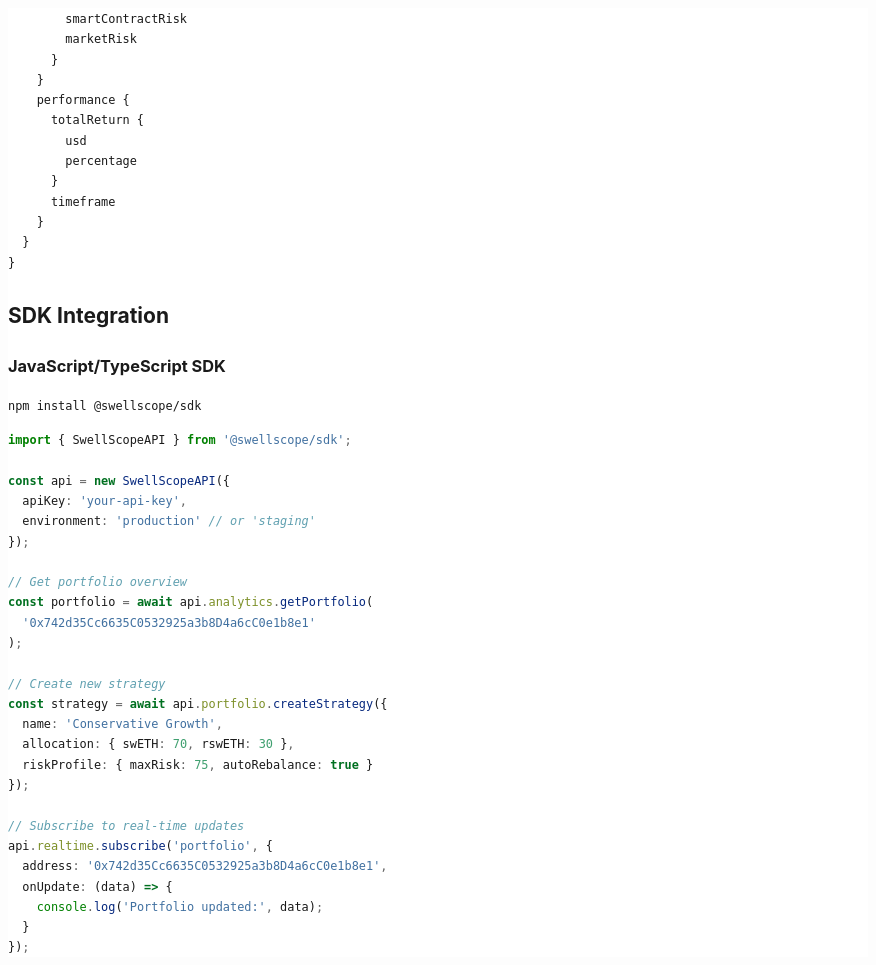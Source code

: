 ```graphql
        smartContractRisk
        marketRisk
      }
    }
    performance {
      totalReturn {
        usd
        percentage
      }
      timeframe
    }
  }
}
```

## SDK Integration

### JavaScript/TypeScript SDK

```bash
npm install @swellscope/sdk
```

```typescript
import { SwellScopeAPI } from '@swellscope/sdk';

const api = new SwellScopeAPI({
  apiKey: 'your-api-key',
  environment: 'production' // or 'staging'
});

// Get portfolio overview
const portfolio = await api.analytics.getPortfolio(
  '0x742d35Cc6635C0532925a3b8D4a6cC0e1b8e1'
);

// Create new strategy
const strategy = await api.portfolio.createStrategy({
  name: 'Conservative Growth',
  allocation: { swETH: 70, rswETH: 30 },
  riskProfile: { maxRisk: 75, autoRebalance: true }
});

// Subscribe to real-time updates
api.realtime.subscribe('portfolio', {
  address: '0x742d35Cc6635C0532925a3b8D4a6cC0e1b8e1',
  onUpdate: (data) => {
    console.log('Portfolio updated:', data);
  }
});
```
